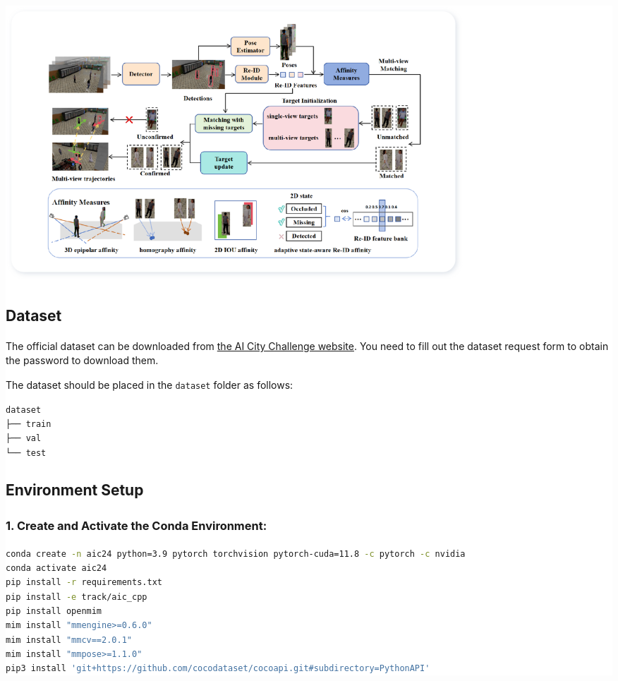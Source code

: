 <img src="architecture.png" width="650" />

## Dataset

The official dataset can be downloaded from [the AI City Challenge website](https://www.aicitychallenge.org/2024-data-and-evaluation/). You need to fill out the dataset request form to obtain the password to download them.

The dataset should be placed in the `dataset` folder as follows:

```
dataset
├── train
├── val
└── test
```

## Environment Setup

### 1. Create and Activate the Conda Environment:

```bash
conda create -n aic24 python=3.9 pytorch torchvision pytorch-cuda=11.8 -c pytorch -c nvidia
conda activate aic24
pip install -r requirements.txt
pip install -e track/aic_cpp
pip install openmim
mim install "mmengine>=0.6.0"
mim install "mmcv==2.0.1"
mim install "mmpose>=1.1.0"
pip3 install 'git+https://github.com/cocodataset/cocoapi.git#subdirectory=PythonAPI'
```
